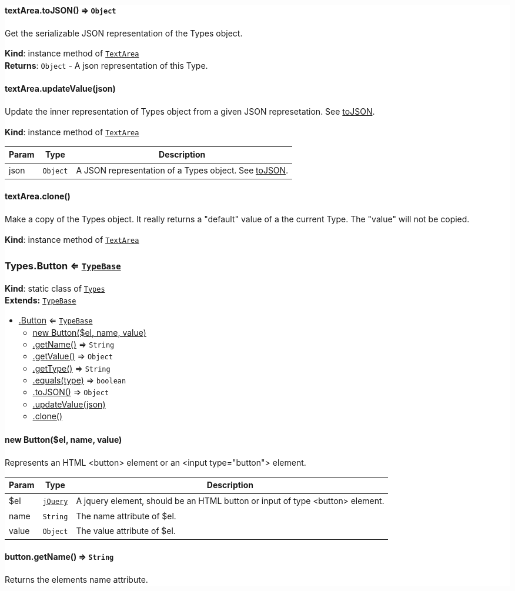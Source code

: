 <a name="TypeBase+toJSON"></a>
#### textArea.toJSON() ⇒ <code>Object</code>
Get the serializable JSON representation of the Types object.

**Kind**: instance method of <code>[TextArea](#Types.TextArea)</code>  
**Returns**: <code>Object</code> - A json representation of this Type.  
<a name="TypeBase+updateValue"></a>
#### textArea.updateValue(json)
Update the inner representation of Types object from a given JSON represetation.  See [toJSON](#TypeBase+toJSON).

**Kind**: instance method of <code>[TextArea](#Types.TextArea)</code>  

| Param | Type | Description |
| --- | --- | --- |
| json | <code>Object</code> | A JSON representation of a Types object.  See [toJSON](#TypeBase+toJSON). |

<a name="TypeBase+clone"></a>
#### textArea.clone()
Make a copy of the Types object.  It really returns a "default" value of a the current Type.  The "value"
will not be copied.

**Kind**: instance method of <code>[TextArea](#Types.TextArea)</code>  
<a name="Types.Button"></a>
### Types.Button ⇐ <code>[TypeBase](#TypeBase)</code>
**Kind**: static class of <code>[Types](#Types)</code>  
**Extends:** <code>[TypeBase](#TypeBase)</code>  

* [.Button](#Types.Button) ⇐ <code>[TypeBase](#TypeBase)</code>
  * [new Button($el, name, value)](#new_Types.Button_new)
  * [.getName()](#TypeBase+getName) ⇒ <code>String</code>
  * [.getValue()](#TypeBase+getValue) ⇒ <code>Object</code>
  * [.getType()](#TypeBase+getType) ⇒ <code>String</code>
  * [.equals(type)](#TypeBase+equals) ⇒ <code>boolean</code>
  * [.toJSON()](#TypeBase+toJSON) ⇒ <code>Object</code>
  * [.updateValue(json)](#TypeBase+updateValue)
  * [.clone()](#TypeBase+clone)

<a name="new_Types.Button_new"></a>
#### new Button($el, name, value)
Represents an HTML &lt;button&gt; element or an &lt;input type="button"&gt; element.


| Param | Type | Description |
| --- | --- | --- |
| $el | <code>[jQuery](#jQuery)</code> | A jquery element, should be an HTML button or input of type &lt;button&gt; element. |
| name | <code>String</code> | The name attribute of $el. |
| value | <code>Object</code> | The value attribute of $el. |

<a name="TypeBase+getName"></a>
#### button.getName() ⇒ <code>String</code>
Returns the elements name attribute.
